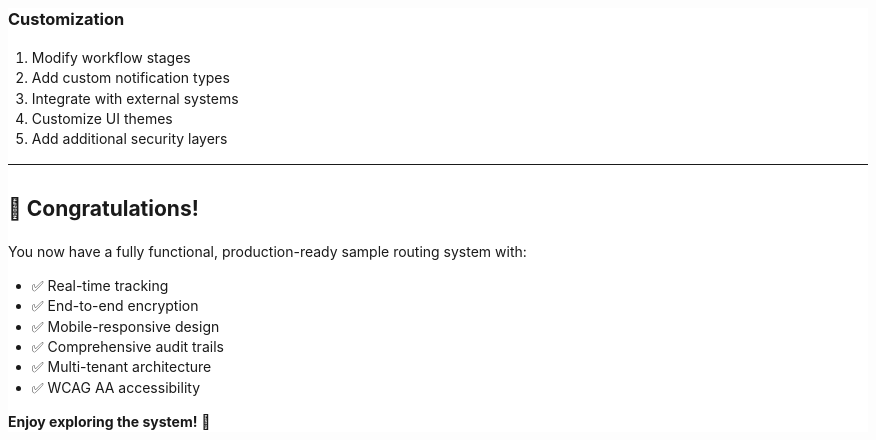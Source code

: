 ### **Customization**
1. Modify workflow stages
2. Add custom notification types
3. Integrate with external systems
4. Customize UI themes
5. Add additional security layers

---

## 🎉 Congratulations!

You now have a fully functional, production-ready sample routing system with:
- ✅ Real-time tracking
- ✅ End-to-end encryption
- ✅ Mobile-responsive design
- ✅ Comprehensive audit trails
- ✅ Multi-tenant architecture
- ✅ WCAG AA accessibility

**Enjoy exploring the system!** 🚀
